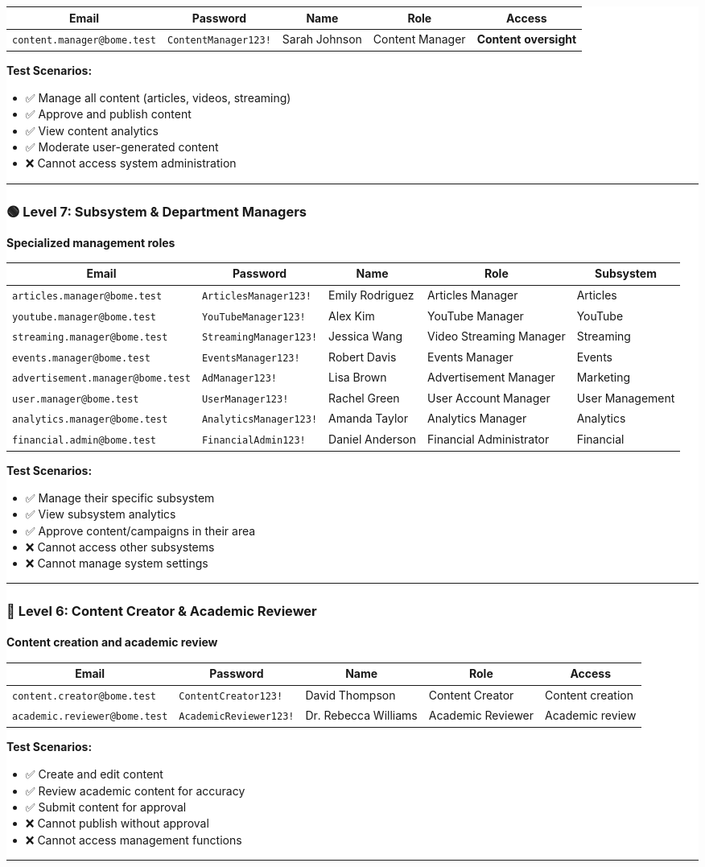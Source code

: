 | Email | Password | Name | Role | Access |
|-------|----------|------|------|--------|
| `content.manager@bome.test` | `ContentManager123!` | Sarah Johnson | Content Manager | **Content oversight** |

**Test Scenarios:**
- ✅ Manage all content (articles, videos, streaming)
- ✅ Approve and publish content
- ✅ View content analytics
- ✅ Moderate user-generated content
- ❌ Cannot access system administration

---

### 🟢 **Level 7: Subsystem & Department Managers**
**Specialized management roles**

| Email | Password | Name | Role | Subsystem |
|-------|----------|------|------|-----------|
| `articles.manager@bome.test` | `ArticlesManager123!` | Emily Rodriguez | Articles Manager | Articles |
| `youtube.manager@bome.test` | `YouTubeManager123!` | Alex Kim | YouTube Manager | YouTube |
| `streaming.manager@bome.test` | `StreamingManager123!` | Jessica Wang | Video Streaming Manager | Streaming |
| `events.manager@bome.test` | `EventsManager123!` | Robert Davis | Events Manager | Events |
| `advertisement.manager@bome.test` | `AdManager123!` | Lisa Brown | Advertisement Manager | Marketing |
| `user.manager@bome.test` | `UserManager123!` | Rachel Green | User Account Manager | User Management |
| `analytics.manager@bome.test` | `AnalyticsManager123!` | Amanda Taylor | Analytics Manager | Analytics |
| `financial.admin@bome.test` | `FinancialAdmin123!` | Daniel Anderson | Financial Administrator | Financial |

**Test Scenarios:**
- ✅ Manage their specific subsystem
- ✅ View subsystem analytics
- ✅ Approve content/campaigns in their area
- ❌ Cannot access other subsystems
- ❌ Cannot manage system settings

---

### 🔵 **Level 6: Content Creator & Academic Reviewer**
**Content creation and academic review**

| Email | Password | Name | Role | Access |
|-------|----------|------|------|--------|
| `content.creator@bome.test` | `ContentCreator123!` | David Thompson | Content Creator | Content creation |
| `academic.reviewer@bome.test` | `AcademicReviewer123!` | Dr. Rebecca Williams | Academic Reviewer | Academic review |

**Test Scenarios:**
- ✅ Create and edit content
- ✅ Review academic content for accuracy
- ✅ Submit content for approval
- ❌ Cannot publish without approval
- ❌ Cannot access management functions

---